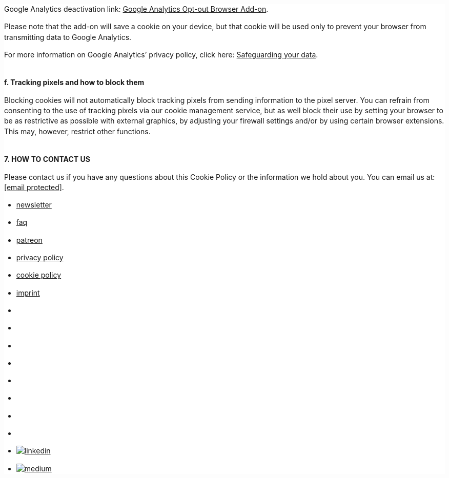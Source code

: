 
Google Analytics deactivation link: [Google Analytics Opt-out Browser Add-on](https://tools.google.com/dlpage/gaoptout?hl=en).

Please note that the add-on will save a cookie on your device, but that cookie will be used only to prevent your browser from transmitting data to Google Analytics. 

For more information on Google Analytics’ privacy policy, click here: [Safeguarding your data](https://support.google.com/analytics/answer/6004245?hl=fr.).  
 

**f. Tracking pixels and how to block them**

Blocking cookies will not automatically block tracking pixels from sending information to the pixel server. You can refrain from consenting to the use of tracking pixels via our cookie management service, but as well block their use by setting your browser to be as restrictive as possible with external graphics, by adjusting your firewall settings and/or by using certain browser extensions. This may, however, restrict other functions.  
 

**7\. HOW TO CONTACT US**

Please contact us if you have any questions about this Cookie Policy or the information we hold about you. You can email us at:  [\[email protected\]](https://kurzgesagt.org/cdn-cgi/l/email-protection). 

* [newsletter](https://shop-us.kurzgesagt.org/pages/newsletter)
* [faq](https://kurzgesagt.org/faq)
* [patreon](https://kurzgesagt.org/patreon)
* [privacy policy](https://kurzgesagt.org/privacy)
* [cookie policy](https://kurzgesagt.org/cookies)
* [imprint](https://kurzgesagt.org/imprint)

* [](https://www.youtube.com/@kurzgesagt)
* [](https://twitter.com/Kurz_Gesagt)
* [](https://www.facebook.com/Kurzgesagt)
* [](https://www.instagram.com/kurzgesagt/)
* [](https://www.patreon.com/Kurzgesagt)
* [](https://www.reddit.com/r/kurzgesagt/)
* [](https://www.tiktok.com/@kurz_gesagt)
* [](https://discord.com/invite/kurzgesagt)
* [![linkedin](/_next/image?url=%2F_next%2Fstatic%2Fmedia%2Flinkedin-icon.a7c3e120.png&w=1080&q=75)](https://www.linkedin.com/company/18468378)
* [![medium](/_next/image?url=%2F_next%2Fstatic%2Fmedia%2Fmedium-icon.57ffeee7.png&w=1080&q=75)](https://medium.com/@Kurzgesagt)
